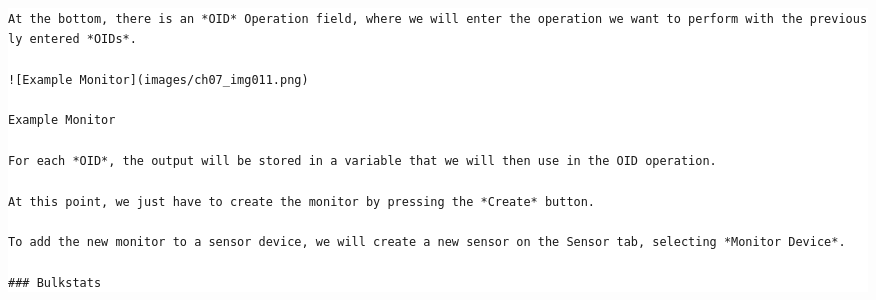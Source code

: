     At the bottom, there is an *OID* Operation field, where we will enter the operation we want to perform with the previously entered *OIDs*.

    ![Example Monitor](images/ch07_img011.png)

    Example Monitor

    For each *OID*, the output will be stored in a variable that we will then use in the OID operation.

    At this point, we just have to create the monitor by pressing the *Create* button.

    To add the new monitor to a sensor device, we will create a new sensor on the Sensor tab, selecting *Monitor Device*.

    ### Bulkstats

